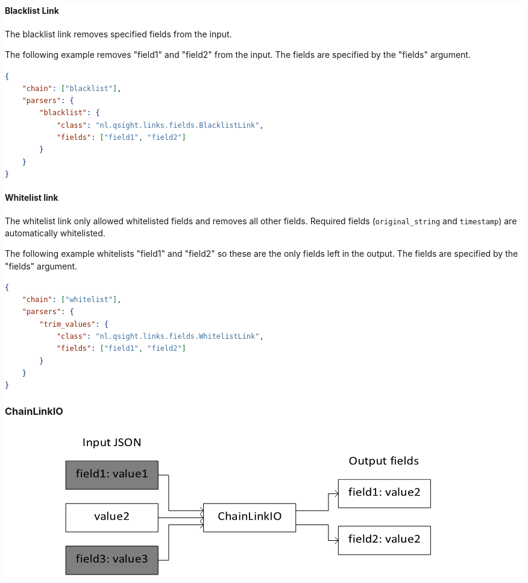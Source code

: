 #### Blacklist Link

The blacklist link removes specified fields from the input.

The following example removes "field1" and "field2" from the input. The fields are specified by the "fields" argument.

```json
{
    "chain": ["blacklist"],
    "parsers": {
        "blacklist": {
            "class": "nl.qsight.links.fields.BlacklistLink",
            "fields": ["field1", "field2"]
        }
    }
}
```

#### Whitelist link

The whitelist link only allowed whitelisted fields and removes all other fields. Required fields (`original_string` and `timestamp`) are automatically whitelisted.

The following example whitelists "field1" and "field2" so these are the only fields left in the output. The fields are specified by the "fields" argument.

```json
{
    "chain": ["whitelist"],
    "parsers": {
        "trim_values": {
            "class": "nl.qsight.links.fields.WhitelistLink",
            "fields": ["field1", "field2"]
        }
    }
}
```

### ChainLinkIO

![ChainLinkIO](docs/img/chainlinkio.png)
